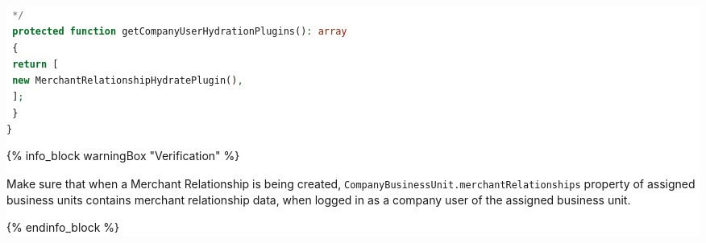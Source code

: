 ```php
 */
 protected function getCompanyUserHydrationPlugins(): array
 {
 return [
 new MerchantRelationshipHydratePlugin(),
 ];
 }
}
```

{% info_block warningBox "Verification" %}

Make sure that when a Merchant Relationship is being created, `CompanyBusinessUnit.merchantRelationships` property of assigned business units contains merchant relationship data, when logged in as a company user of the assigned business unit.

{% endinfo_block %}

